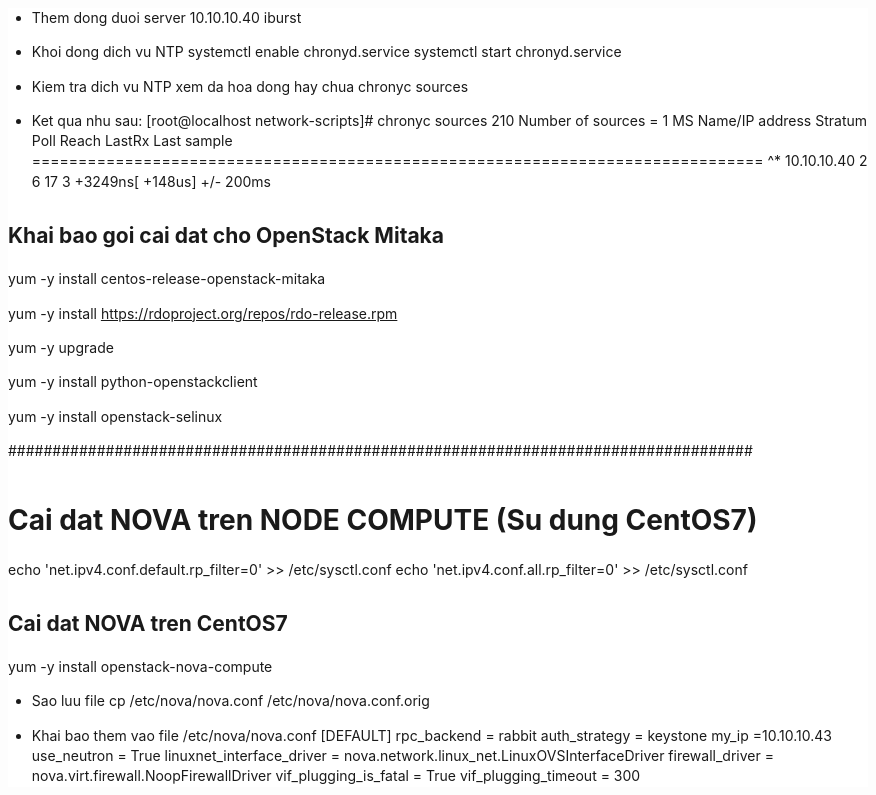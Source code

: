 - Them dong duoi
server 10.10.10.40 iburst

- Khoi dong dich vu NTP
systemctl enable chronyd.service
systemctl start chronyd.service

- Kiem tra dich vu NTP xem da hoa dong hay chua
chronyc sources

- Ket qua nhu sau:
[root@localhost network-scripts]# chronyc sources
210 Number of sources = 1
MS Name/IP address         Stratum Poll Reach LastRx Last sample
===============================================================================
^* 10.10.10.40                    2   6    17     3  +3249ns[ +148us] +/-  200ms



## Khai bao goi cai dat cho OpenStack Mitaka

yum -y install  centos-release-openstack-mitaka

yum -y install https://rdoproject.org/repos/rdo-release.rpm

yum -y upgrade

yum -y install python-openstackclient

yum -y install openstack-selinux


####################################################################################
# Cai dat NOVA tren NODE COMPUTE (Su dung CentOS7)


echo 'net.ipv4.conf.default.rp_filter=0' >> /etc/sysctl.conf 
echo 'net.ipv4.conf.all.rp_filter=0' >> /etc/sysctl.conf 


## Cai dat NOVA tren CentOS7
yum -y install openstack-nova-compute

- Sao luu file 
cp /etc/nova/nova.conf /etc/nova/nova.conf.orig

- Khai bao them vao file /etc/nova/nova.conf
[DEFAULT]
rpc_backend = rabbit
auth_strategy = keystone
my_ip =10.10.10.43
use_neutron = True
linuxnet_interface_driver = nova.network.linux_net.LinuxOVSInterfaceDriver
firewall_driver = nova.virt.firewall.NoopFirewallDriver
vif_plugging_is_fatal = True
vif_plugging_timeout = 300
